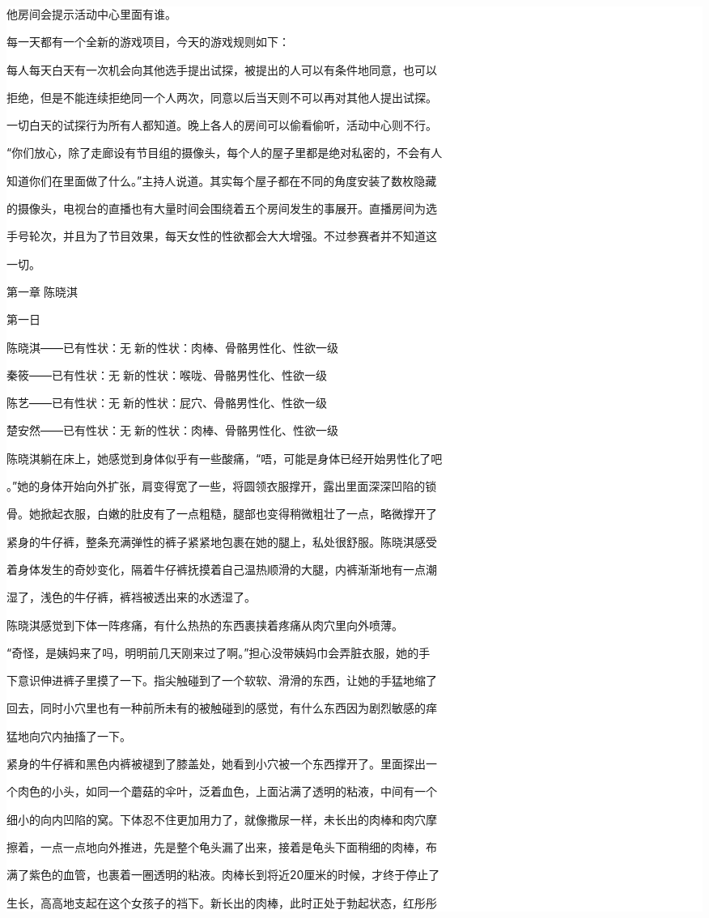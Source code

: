 他房间会提示活动中心里面有谁。

每一天都有一个全新的游戏项目，今天的游戏规则如下：

每人每天白天有一次机会向其他选手提出试探，被提出的人可以有条件地同意，也可以

拒绝，但是不能连续拒绝同一个人两次，同意以后当天则不可以再对其他人提出试探。

一切白天的试探行为所有人都知道。晚上各人的房间可以偷看偷听，活动中心则不行。

“你们放心，除了走廊设有节目组的摄像头，每个人的屋子里都是绝对私密的，不会有人

知道你们在里面做了什么。”主持人说道。其实每个屋子都在不同的角度安装了数枚隐藏

的摄像头，电视台的直播也有大量时间会围绕着五个房间发生的事展开。直播房间为选

手号轮次，并且为了节目效果，每天女性的性欲都会大大增强。不过参赛者并不知道这

一切。

第一章 陈晓淇

第一日

陈晓淇——已有性状：无  新的性状：肉棒、骨骼男性化、性欲一级

秦筱——已有性状：无 新的性状：喉咙、骨骼男性化、性欲一级

陈艺——已有性状：无 新的性状：屁穴、骨骼男性化、性欲一级

楚安然——已有性状：无 新的性状：肉棒、骨骼男性化、性欲一级

陈晓淇躺在床上，她感觉到身体似乎有一些酸痛，“唔，可能是身体已经开始男性化了吧

。”她的身体开始向外扩张，肩变得宽了一些，将圆领衣服撑开，露出里面深深凹陷的锁

骨。她掀起衣服，白嫩的肚皮有了一点粗糙，腿部也变得稍微粗壮了一点，略微撑开了

紧身的牛仔裤，整条充满弹性的裤子紧紧地包裹在她的腿上，私处很舒服。陈晓淇感受

着身体发生的奇妙变化，隔着牛仔裤抚摸着自己温热顺滑的大腿，内裤渐渐地有一点潮

湿了，浅色的牛仔裤，裤裆被透出来的水透湿了。

陈晓淇感觉到下体一阵疼痛，有什么热热的东西裹挟着疼痛从肉穴里向外喷薄。

“奇怪，是姨妈来了吗，明明前几天刚来过了啊。”担心没带姨妈巾会弄脏衣服，她的手

下意识伸进裤子里摸了一下。指尖触碰到了一个软软、滑滑的东西，让她的手猛地缩了

回去，同时小穴里也有一种前所未有的被触碰到的感觉，有什么东西因为剧烈敏感的痒

猛地向穴内抽搐了一下。

紧身的牛仔裤和黑色内裤被褪到了膝盖处，她看到小穴被一个东西撑开了。里面探出一

个肉色的小头，如同一个蘑菇的伞叶，泛着血色，上面沾满了透明的粘液，中间有一个

细小的向内凹陷的窝。下体忍不住更加用力了，就像撒尿一样，未长出的肉棒和肉穴摩

擦着，一点一点地向外推进，先是整个龟头漏了出来，接着是龟头下面稍细的肉棒，布

满了紫色的血管，也裹着一圈透明的粘液。肉棒长到将近20厘米的时候，才终于停止了

生长，高高地支起在这个女孩子的裆下。新长出的肉棒，此时正处于勃起状态，红彤彤
